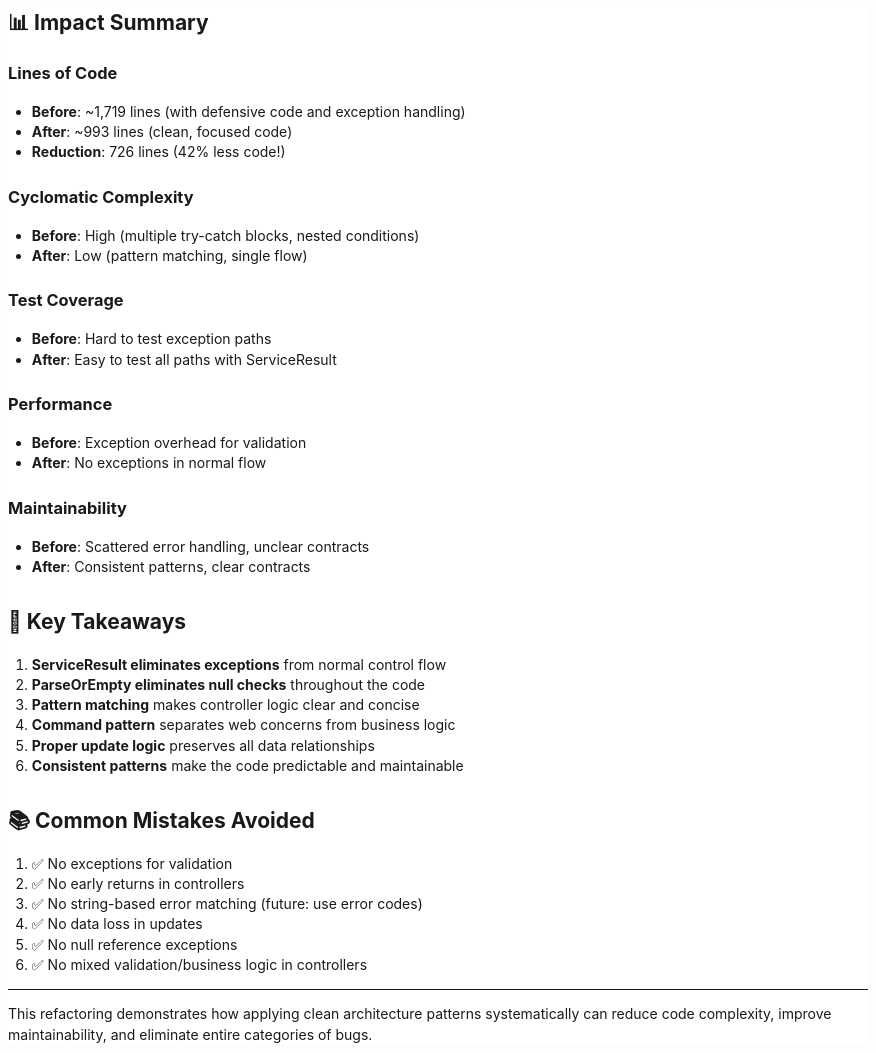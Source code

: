 ## 📊 **Impact Summary**

### **Lines of Code**
- **Before**: ~1,719 lines (with defensive code and exception handling)
- **After**: ~993 lines (clean, focused code)
- **Reduction**: 726 lines (42% less code!)

### **Cyclomatic Complexity**
- **Before**: High (multiple try-catch blocks, nested conditions)
- **After**: Low (pattern matching, single flow)

### **Test Coverage**
- **Before**: Hard to test exception paths
- **After**: Easy to test all paths with ServiceResult

### **Performance**
- **Before**: Exception overhead for validation
- **After**: No exceptions in normal flow

### **Maintainability**
- **Before**: Scattered error handling, unclear contracts
- **After**: Consistent patterns, clear contracts

## 🎯 **Key Takeaways**

1. **ServiceResult eliminates exceptions** from normal control flow
2. **ParseOrEmpty eliminates null checks** throughout the code
3. **Pattern matching** makes controller logic clear and concise
4. **Command pattern** separates web concerns from business logic
5. **Proper update logic** preserves all data relationships
6. **Consistent patterns** make the code predictable and maintainable

## 📚 **Common Mistakes Avoided**

1. ✅ No exceptions for validation
2. ✅ No early returns in controllers
3. ✅ No string-based error matching (future: use error codes)
4. ✅ No data loss in updates
5. ✅ No null reference exceptions
6. ✅ No mixed validation/business logic in controllers

---

This refactoring demonstrates how applying clean architecture patterns systematically can reduce code complexity, improve maintainability, and eliminate entire categories of bugs.